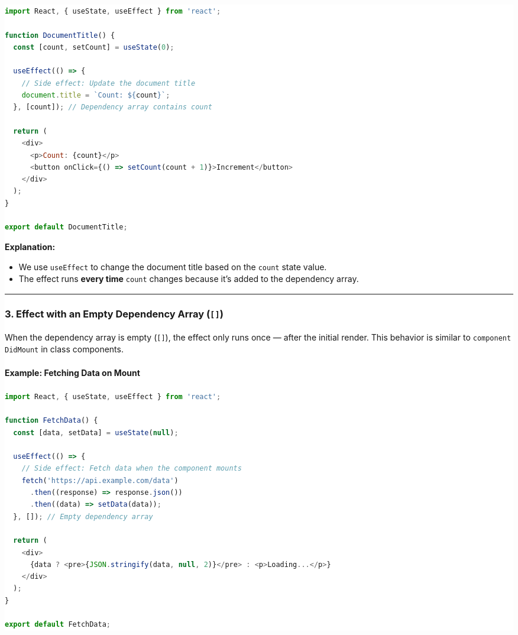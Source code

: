 ```javascript
import React, { useState, useEffect } from 'react';

function DocumentTitle() {
  const [count, setCount] = useState(0);

  useEffect(() => {
    // Side effect: Update the document title
    document.title = `Count: ${count}`;
  }, [count]); // Dependency array contains count

  return (
    <div>
      <p>Count: {count}</p>
      <button onClick={() => setCount(count + 1)}>Increment</button>
    </div>
  );
}

export default DocumentTitle;
```

**Explanation:**
- We use `useEffect` to change the document title based on the `count` state value.
- The effect runs **every time** `count` changes because it’s added to the dependency array.

---

### **3. Effect with an Empty Dependency Array (`[]`)**

When the dependency array is empty (`[]`), the effect only runs once — after the initial render. This behavior is similar to `componentDidMount` in class components.

#### **Example: Fetching Data on Mount**

```javascript
import React, { useState, useEffect } from 'react';

function FetchData() {
  const [data, setData] = useState(null);

  useEffect(() => {
    // Side effect: Fetch data when the component mounts
    fetch('https://api.example.com/data')
      .then((response) => response.json())
      .then((data) => setData(data));
  }, []); // Empty dependency array

  return (
    <div>
      {data ? <pre>{JSON.stringify(data, null, 2)}</pre> : <p>Loading...</p>}
    </div>
  );
}

export default FetchData;
```
